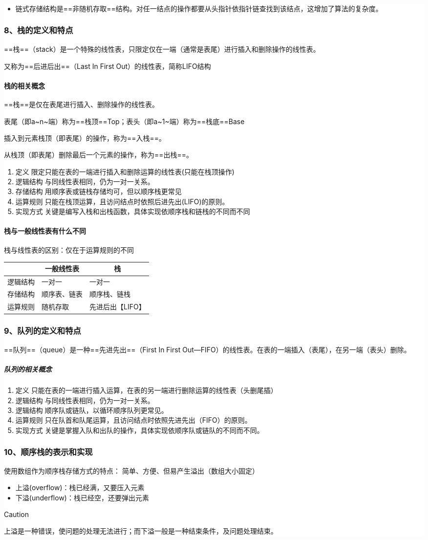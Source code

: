 * 链式存储结构是==非随机存取==结构。对任一结点的操作都要从头指针依指针链查找到该结点，这增加了算法的复杂度。





### 8、栈的定义和特点

==栈==（stack）是一个特殊的线性表，只限定仅在一端（通常是表尾）进行插入和删除操作的线性表。

又称为==后进后出==（Last In First Out）的线性表，简称LIFO结构

#### 栈的相关概念

==栈==是仅在表尾进行插入、删除操作的线性表。

表尾（即a~n~端）称为==栈顶==Top；表头（即a~1~端）称为==栈底==Base

插入到元素栈顶（即表尾）的操作，称为==入栈==。

从栈顶（即表尾）删除最后一个元素的操作，称为==出栈==。

1. 定义 		      限定只能在表的一端进行插入和删除运算的线性表(只能在栈顶操作)
2. 逻辑结构		与同线性表相同，仍为一对一关系。
3. 存储结构		用顺序表或链栈存储均可，但以顺序栈更常见
4. 运算规则		只能在栈顶运算，且访问结点时依照后进先出(LIFO)的原则。
5. 实现方式		关键是编写入栈和出栈函数，具体实现依顺序栈和链栈的不同而不同



#### 栈与一般线性表有什么不同

栈与线性表的区别：仅在于运算规则的不同

|          | 一般线性表   | 栈               |
| -------- | ------------ | ---------------- |
| 逻辑结构 | 一对一       | 一对一           |
| 存储结构 | 顺序表、链表 | 顺序栈、链栈     |
| 运算规则 | 随机存取     | 先进后出【LIFO】 |







### 9、队列的定义和特点

==队列==（queue）是一种==先进先出==（First In First Out—FIFO）的线性表。在表的一端插入（表尾），在另一端（表头）删除。

##### 队列的相关概念

1. 定义 		      只能在表的一端进行插入运算，在表的另一端进行删除运算的线性表（头删尾插）
2. 逻辑结构		与同线性表相同，仍为一对一关系。
3. 逻辑结构		顺序队或链队，以循环顺序队列更常见。
4. 运算规则		只在队首和队尾运算，且访问结点时依照先进先出（FIFO）的原则。
5. 实现方式		关键是掌握入队和出队的操作，具体实现依顺序队或链队的不同而不同。



### 10、顺序栈的表示和实现

使用数组作为顺序栈存储方式的特点：
    简单、方便、但易产生溢出（数组大小固定）

* 上溢(overflow)：栈已经满，又要压入元素
* 下溢(underflow)：栈已经空，还要弹出元素

> [!CAUTION]
>
> 上溢是一种错误，使问题的处理无法进行；而下溢一般是一种结束条件，及问题处理结束。

